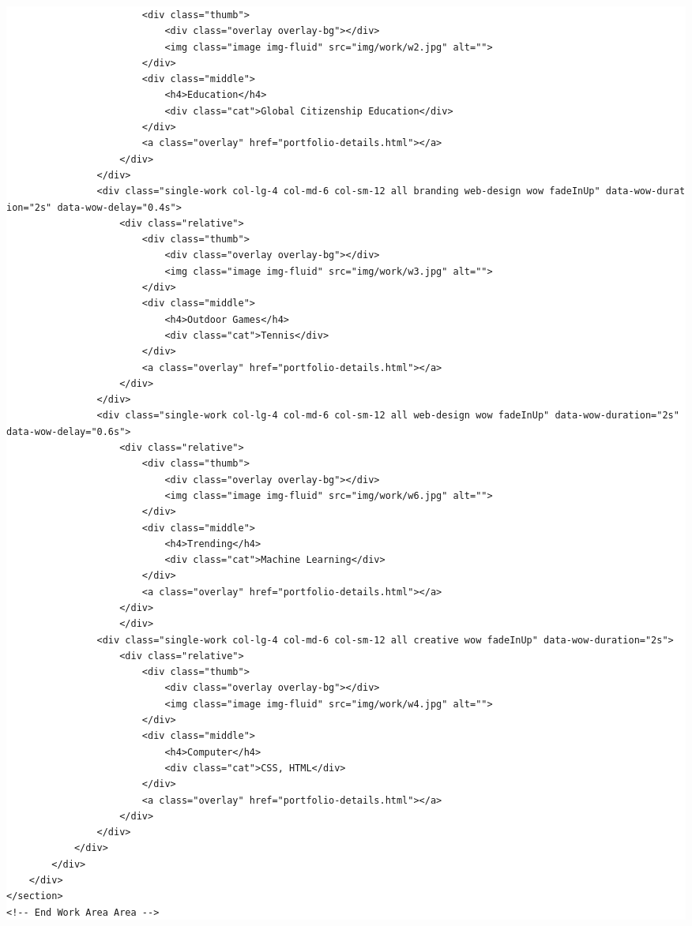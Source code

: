 							<div class="thumb">
								<div class="overlay overlay-bg"></div>
								<img class="image img-fluid" src="img/work/w2.jpg" alt="">
							</div>
							<div class="middle">
								<h4>Education</h4>
								<div class="cat">Global Citizenship Education</div>
							</div>
							<a class="overlay" href="portfolio-details.html"></a>
						</div>
					</div>
					<div class="single-work col-lg-4 col-md-6 col-sm-12 all branding web-design wow fadeInUp" data-wow-duration="2s" data-wow-delay="0.4s">
						<div class="relative">
							<div class="thumb">
								<div class="overlay overlay-bg"></div>
								<img class="image img-fluid" src="img/work/w3.jpg" alt="">
							</div>
							<div class="middle">
								<h4>Outdoor Games</h4>
								<div class="cat">Tennis</div>
							</div>
							<a class="overlay" href="portfolio-details.html"></a>
						</div>
					</div>
					<div class="single-work col-lg-4 col-md-6 col-sm-12 all web-design wow fadeInUp" data-wow-duration="2s" data-wow-delay="0.6s">
						<div class="relative">
							<div class="thumb">
								<div class="overlay overlay-bg"></div>
								<img class="image img-fluid" src="img/work/w6.jpg" alt="">
							</div>
							<div class="middle">
								<h4>Trending</h4>
								<div class="cat">Machine Learning</div>
							</div>
							<a class="overlay" href="portfolio-details.html"></a>
						</div>
                        </div>
					<div class="single-work col-lg-4 col-md-6 col-sm-12 all creative wow fadeInUp" data-wow-duration="2s">
						<div class="relative">
							<div class="thumb">
								<div class="overlay overlay-bg"></div>
								<img class="image img-fluid" src="img/work/w4.jpg" alt="">
							</div>
							<div class="middle">
								<h4>Computer</h4>
								<div class="cat">CSS, HTML</div>
							</div>
							<a class="overlay" href="portfolio-details.html"></a>
						</div>
					</div>
				</div>
			</div>
		</div>
	</section>
	<!-- End Work Area Area -->
